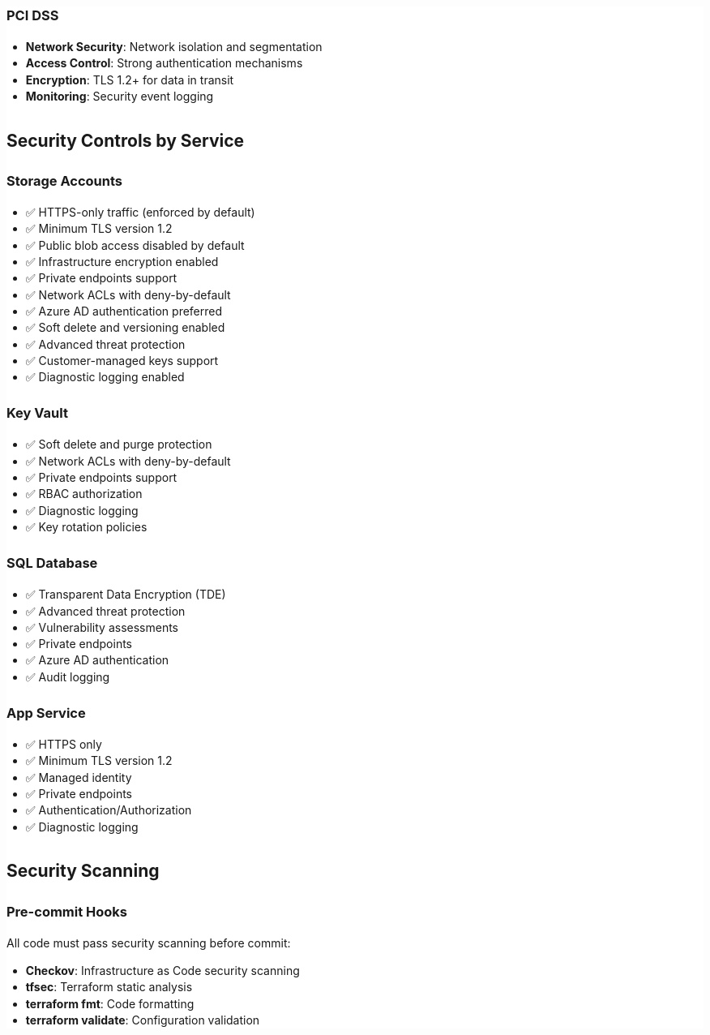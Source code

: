 ### PCI DSS
- **Network Security**: Network isolation and segmentation
- **Access Control**: Strong authentication mechanisms
- **Encryption**: TLS 1.2+ for data in transit
- **Monitoring**: Security event logging

## Security Controls by Service

### Storage Accounts
- ✅ HTTPS-only traffic (enforced by default)
- ✅ Minimum TLS version 1.2
- ✅ Public blob access disabled by default
- ✅ Infrastructure encryption enabled
- ✅ Private endpoints support
- ✅ Network ACLs with deny-by-default
- ✅ Azure AD authentication preferred
- ✅ Soft delete and versioning enabled
- ✅ Advanced threat protection
- ✅ Customer-managed keys support
- ✅ Diagnostic logging enabled

### Key Vault
- ✅ Soft delete and purge protection
- ✅ Network ACLs with deny-by-default
- ✅ Private endpoints support
- ✅ RBAC authorization
- ✅ Diagnostic logging
- ✅ Key rotation policies

### SQL Database
- ✅ Transparent Data Encryption (TDE)
- ✅ Advanced threat protection
- ✅ Vulnerability assessments
- ✅ Private endpoints
- ✅ Azure AD authentication
- ✅ Audit logging

### App Service
- ✅ HTTPS only
- ✅ Minimum TLS version 1.2
- ✅ Managed identity
- ✅ Private endpoints
- ✅ Authentication/Authorization
- ✅ Diagnostic logging

## Security Scanning

### Pre-commit Hooks
All code must pass security scanning before commit:
- **Checkov**: Infrastructure as Code security scanning
- **tfsec**: Terraform static analysis
- **terraform fmt**: Code formatting
- **terraform validate**: Configuration validation
